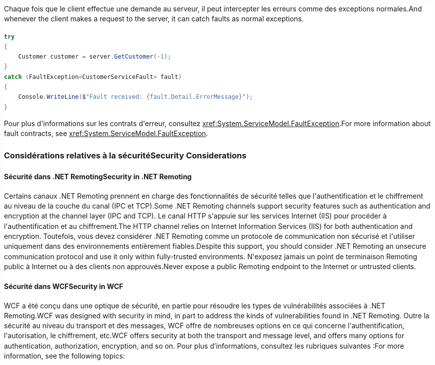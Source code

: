  <span data-ttu-id="d90ce-220">Chaque fois que le client effectue une demande au serveur, il peut intercepter les erreurs comme des exceptions normales.</span><span class="sxs-lookup"><span data-stu-id="d90ce-220">And whenever the client makes a request to the server, it can catch faults as normal exceptions.</span></span>  
  
```csharp
try  
{  
    Customer customer = server.GetCustomer(-1);  
}  
catch (FaultException<CustomerServiceFault> fault)  
{  
    Console.WriteLine($"Fault received: {fault.Detail.ErrorMessage}");
}  
```  
  
 <span data-ttu-id="d90ce-221">Pour plus d'informations sur les contrats d'erreur, consultez <xref:System.ServiceModel.FaultException>.</span><span class="sxs-lookup"><span data-stu-id="d90ce-221">For more information about fault contracts, see <xref:System.ServiceModel.FaultException>.</span></span>  
  
### <a name="security-considerations"></a><span data-ttu-id="d90ce-222">Considérations relatives à la sécurité</span><span class="sxs-lookup"><span data-stu-id="d90ce-222">Security Considerations</span></span>  
  
#### <a name="security-in-net-remoting"></a><span data-ttu-id="d90ce-223">Sécurité dans .NET Remoting</span><span class="sxs-lookup"><span data-stu-id="d90ce-223">Security in .NET Remoting</span></span>  
 <span data-ttu-id="d90ce-224">Certains canaux .NET Remoting prennent en charge des fonctionnalités de sécurité telles que l'authentification et le chiffrement au niveau de la couche du canal (IPC et TCP).</span><span class="sxs-lookup"><span data-stu-id="d90ce-224">Some .NET Remoting channels support security features such as authentication and encryption at the channel layer (IPC and TCP).</span></span> <span data-ttu-id="d90ce-225">Le canal HTTP s'appuie sur les services Internet (IIS) pour procéder à l'authentification et au chiffrement.</span><span class="sxs-lookup"><span data-stu-id="d90ce-225">The HTTP channel relies on Internet Information Services (IIS) for both authentication and encryption.</span></span> <span data-ttu-id="d90ce-226">Toutefois, vous devez considérer .NET Remoting comme un protocole de communication non sécurisé et l'utiliser uniquement dans des environnements entièrement fiables.</span><span class="sxs-lookup"><span data-stu-id="d90ce-226">Despite this support, you should consider .NET Remoting an unsecure communication protocol and use it only within fully-trusted environments.</span></span> <span data-ttu-id="d90ce-227">N'exposez jamais un point de terminaison Remoting public à Internet ou à des clients non approuvés.</span><span class="sxs-lookup"><span data-stu-id="d90ce-227">Never expose a public Remoting endpoint to the Internet or untrusted clients.</span></span>  
  
#### <a name="security-in-wcf"></a><span data-ttu-id="d90ce-228">Sécurité dans WCF</span><span class="sxs-lookup"><span data-stu-id="d90ce-228">Security in WCF</span></span>  
 <span data-ttu-id="d90ce-229">WCF a été conçu dans une optique de sécurité, en partie pour résoudre les types de vulnérabilités associées à .NET Remoting.</span><span class="sxs-lookup"><span data-stu-id="d90ce-229">WCF was designed with security in mind, in part to address the kinds of vulnerabilities found in .NET Remoting.</span></span> <span data-ttu-id="d90ce-230">Outre la sécurité au niveau du transport et des messages, WCF offre de nombreuses options en ce qui concerne l'authentification, l'autorisation, le chiffrement, etc.</span><span class="sxs-lookup"><span data-stu-id="d90ce-230">WCF offers security at both the transport and message level, and offers many options for authentication, authorization, encryption, and so on.</span></span> <span data-ttu-id="d90ce-231">Pour plus d’informations, consultez les rubriques suivantes :</span><span class="sxs-lookup"><span data-stu-id="d90ce-231">For more information, see the following topics:</span></span>  
  